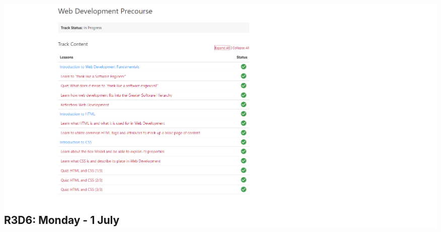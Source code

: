   <img width="580" height="380" src="images/R3-images/lambda-precourse-day1.PNG">
</p>

## R3D6: Monday - 1 July

<p align="center">